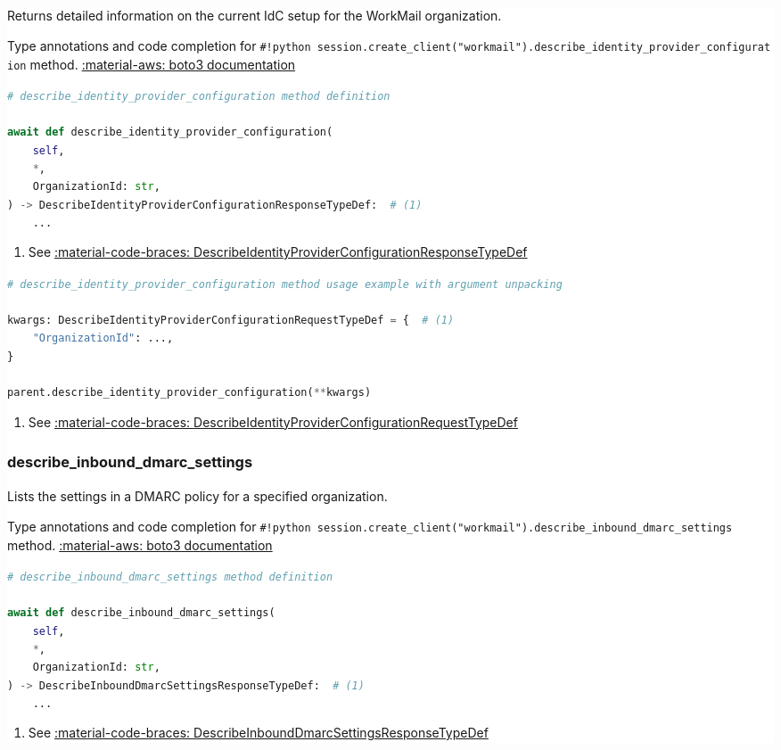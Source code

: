 Returns detailed information on the current IdC setup for the WorkMail
organization.

Type annotations and code completion for `#!python session.create_client("workmail").describe_identity_provider_configuration` method.
[:material-aws: boto3 documentation](https://boto3.amazonaws.com/v1/documentation/api/latest/reference/services/workmail/client/describe_identity_provider_configuration.html)

```python
# describe_identity_provider_configuration method definition

await def describe_identity_provider_configuration(
    self,
    *,
    OrganizationId: str,
) -> DescribeIdentityProviderConfigurationResponseTypeDef:  # (1)
    ...
```

1. See [:material-code-braces: DescribeIdentityProviderConfigurationResponseTypeDef](./type_defs.md#describeidentityproviderconfigurationresponsetypedef)


```python
# describe_identity_provider_configuration method usage example with argument unpacking

kwargs: DescribeIdentityProviderConfigurationRequestTypeDef = {  # (1)
    "OrganizationId": ...,
}

parent.describe_identity_provider_configuration(**kwargs)
```

1. See [:material-code-braces: DescribeIdentityProviderConfigurationRequestTypeDef](./type_defs.md#describeidentityproviderconfigurationrequesttypedef)

### describe\_inbound\_dmarc\_settings

Lists the settings in a DMARC policy for a specified organization.

Type annotations and code completion for `#!python session.create_client("workmail").describe_inbound_dmarc_settings` method.
[:material-aws: boto3 documentation](https://boto3.amazonaws.com/v1/documentation/api/latest/reference/services/workmail/client/describe_inbound_dmarc_settings.html)

```python
# describe_inbound_dmarc_settings method definition

await def describe_inbound_dmarc_settings(
    self,
    *,
    OrganizationId: str,
) -> DescribeInboundDmarcSettingsResponseTypeDef:  # (1)
    ...
```

1. See [:material-code-braces: DescribeInboundDmarcSettingsResponseTypeDef](./type_defs.md#describeinbounddmarcsettingsresponsetypedef)
